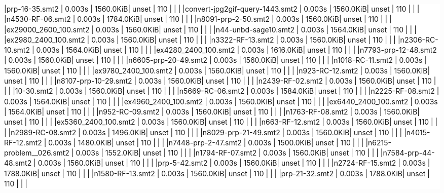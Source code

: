 |prp-16-35.smt2                                               |    0.003s | 1560.0KiB| unset | 110 |  |  |
|convert-jpg2gif-query-1443.smt2                              |    0.003s | 1560.0KiB| unset | 110 |  |  |
|n4530-RF-06.smt2                                             |    0.003s | 1784.0KiB| unset | 110 |  |  |
|n8091-prp-2-50.smt2                                          |    0.003s | 1560.0KiB| unset | 110 |  |  |
|ex29000_2600_100.smt2                                        |    0.003s | 1560.0KiB| unset | 110 |  |  |
|n44-unbd-sage10.smt2                                         |    0.003s | 1564.0KiB| unset | 110 |  |  |
|ex2980_2400_100.smt2                                         |    0.003s | 1560.0KiB| unset | 110 |  |  |
|n3322-RF-13.smt2                                             |    0.003s | 1560.0KiB| unset | 110 |  |  |
|n2306-RC-10.smt2                                             |    0.003s | 1564.0KiB| unset | 110 |  |  |
|ex4280_2400_100.smt2                                         |    0.003s | 1616.0KiB| unset | 110 |  |  |
|n7793-prp-12-48.smt2                                         |    0.003s | 1560.0KiB| unset | 110 |  |  |
|n6605-prp-20-49.smt2                                         |    0.003s | 1560.0KiB| unset | 110 |  |  |
|n1018-RC-11.smt2                                             |    0.003s | 1560.0KiB| unset | 110 |  |  |
|ex9780_2400_100.smt2                                         |    0.003s | 1560.0KiB| unset | 110 |  |  |
|n923-RC-12.smt2                                              |    0.003s | 1560.0KiB| unset | 110 |  |  |
|n8107-prp-10-29.smt2                                         |    0.003s | 1560.0KiB| unset | 110 |  |  |
|n2439-RF-02.smt2                                             |    0.003s | 1560.0KiB| unset | 110 |  |  |
|10-30.smt2                                                   |    0.003s | 1560.0KiB| unset | 110 |  |  |
|n5669-RC-06.smt2                                             |    0.003s | 1584.0KiB| unset | 110 |  |  |
|n2225-RF-08.smt2                                             |    0.003s | 1564.0KiB| unset | 110 |  |  |
|ex4960_2400_100.smt2                                         |    0.003s | 1560.0KiB| unset | 110 |  |  |
|ex6440_2400_100.smt2                                         |    0.003s | 1564.0KiB| unset | 110 |  |  |
|n952-RC-09.smt2                                              |    0.003s | 1560.0KiB| unset | 110 |  |  |
|n1763-RF-08.smt2                                             |    0.003s | 1560.0KiB| unset | 110 |  |  |
|ex5360_2400_100.smt2                                         |    0.003s | 1560.0KiB| unset | 110 |  |  |
|n663-RF-12.smt2                                              |    0.003s | 1560.0KiB| unset | 110 |  |  |
|n2989-RC-08.smt2                                             |    0.003s | 1496.0KiB| unset | 110 |  |  |
|n8029-prp-21-49.smt2                                         |    0.003s | 1560.0KiB| unset | 110 |  |  |
|n4015-RF-12.smt2                                             |    0.003s | 1480.0KiB| unset | 110 |  |  |
|n7448-prp-2-47.smt2                                          |    0.003s | 1500.0KiB| unset | 110 |  |  |
|n6215-problem__026.smt2                                      |    0.003s | 1552.0KiB| unset | 110 |  |  |
|n1794-RF-07.smt2                                             |    0.003s | 1560.0KiB| unset | 110 |  |  |
|n7584-prp-44-48.smt2                                         |    0.003s | 1560.0KiB| unset | 110 |  |  |
|prp-5-42.smt2                                                |    0.003s | 1560.0KiB| unset | 110 |  |  |
|n2724-RF-15.smt2                                             |    0.003s | 1788.0KiB| unset | 110 |  |  |
|n1580-RF-13.smt2                                             |    0.003s | 1560.0KiB| unset | 110 |  |  |
|prp-21-32.smt2                                               |    0.003s | 1788.0KiB| unset | 110 |  |  |
